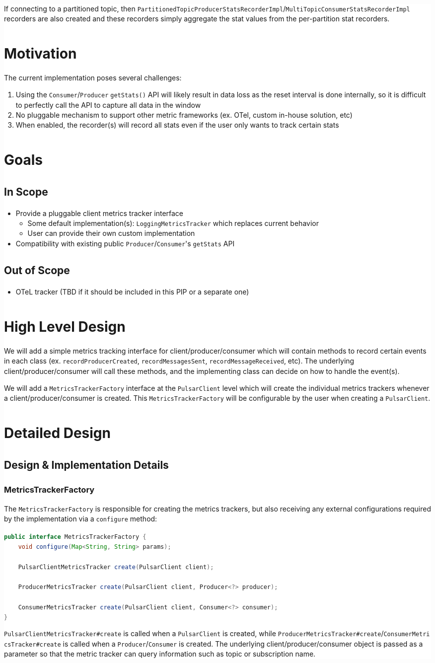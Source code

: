If connecting to a partitioned topic, then `PartitionedTopicProducerStatsRecorderImpl`/`MultiTopicConsumerStatsRecorderImpl` recorders are also created and these recorders simply aggregate the stat values from the per-partition stat recorders.

# Motivation
The current implementation poses several challenges:
1. Using the `Consumer`/`Producer` `getStats()` API will likely result in data loss as the reset interval is done internally, so it is difficult to perfectly call the API to capture all data in the window
2. No pluggable mechanism to support other metric frameworks (ex. OTel, custom in-house solution, etc)
3. When enabled, the recorder(s) will record all stats even if the user only wants to track certain stats

# Goals

## In Scope
- Provide a pluggable client metrics tracker interface
  - Some default implementation(s): `LoggingMetricsTracker` which replaces current behavior
  - User can provide their own custom implementation
- Compatibility with existing public `Producer`/`Consumer`'s `getStats` API

## Out of Scope
- OTeL tracker (TBD if it should be included in this PIP or a separate one)

# High Level Design
We will add a simple metrics tracking interface for client/producer/consumer which will contain methods to record certain events in each class (ex. `recordProducerCreated`, `recordMessagesSent`, `recordMessageReceived`, etc). The underlying client/producer/consumer will call these methods, and the implementing class can decide on how to handle the event(s).

We will add a `MetricsTrackerFactory` interface at the `PulsarClient` level which will create the individual metrics trackers whenever a client/producer/consumer is created. This `MetricsTrackerFactory` will be configurable by the user when creating a `PulsarClient`.

# Detailed Design

## Design & Implementation Details
### MetricsTrackerFactory
The `MetricsTrackerFactory` is responsible for creating the metrics trackers, but also receiving any external configurations required by the implementation via a `configure` method:
```java
public interface MetricsTrackerFactory {
    void configure(Map<String, String> params);

    PulsarClientMetricsTracker create(PulsarClient client);

    ProducerMetricsTracker create(PulsarClient client, Producer<?> producer);

    ConsumerMetricsTracker create(PulsarClient client, Consumer<?> consumer);
}
```
`PulsarClientMetricsTracker#create` is called when a `PulsarClient` is created, while `ProducerMetricsTracker#create`/`ConsumerMetricsTracker#create` is called when a `Producer`/`Consumer` is created. The underlying client/producer/consumer object is passed as a parameter so that the metric tracker can query information such as topic or subscription name.
